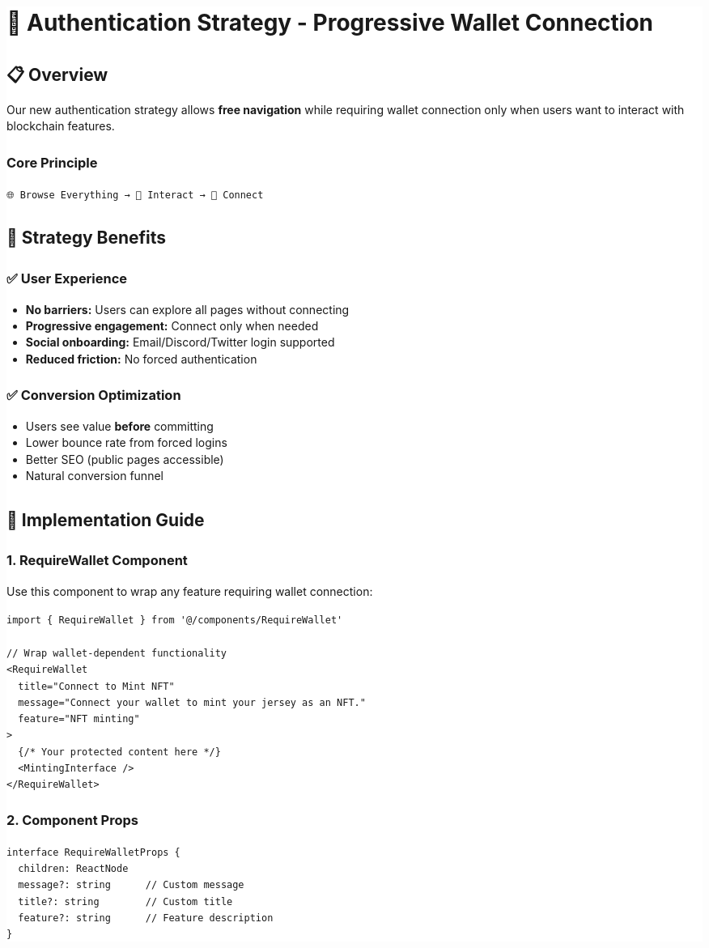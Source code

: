 # 🔐 Authentication Strategy - Progressive Wallet Connection

## 📋 **Overview**

Our new authentication strategy allows **free navigation** while requiring wallet connection only when users want to interact with blockchain features.

### **Core Principle**
```
🌐 Browse Everything → 🎯 Interact → 🔗 Connect
```

## 🎯 **Strategy Benefits**

### ✅ **User Experience**
- **No barriers:** Users can explore all pages without connecting
- **Progressive engagement:** Connect only when needed
- **Social onboarding:** Email/Discord/Twitter login supported
- **Reduced friction:** No forced authentication

### ✅ **Conversion Optimization**
- Users see value **before** committing
- Lower bounce rate from forced logins
- Better SEO (public pages accessible)
- Natural conversion funnel

## 🔧 **Implementation Guide**

### **1. RequireWallet Component**

Use this component to wrap any feature requiring wallet connection:

```tsx
import { RequireWallet } from '@/components/RequireWallet'

// Wrap wallet-dependent functionality
<RequireWallet
  title="Connect to Mint NFT"
  message="Connect your wallet to mint your jersey as an NFT."
  feature="NFT minting"
>
  {/* Your protected content here */}
  <MintingInterface />
</RequireWallet>
```

### **2. Component Props**

```tsx
interface RequireWalletProps {
  children: ReactNode
  message?: string      // Custom message
  title?: string        // Custom title
  feature?: string      // Feature description
}
```
